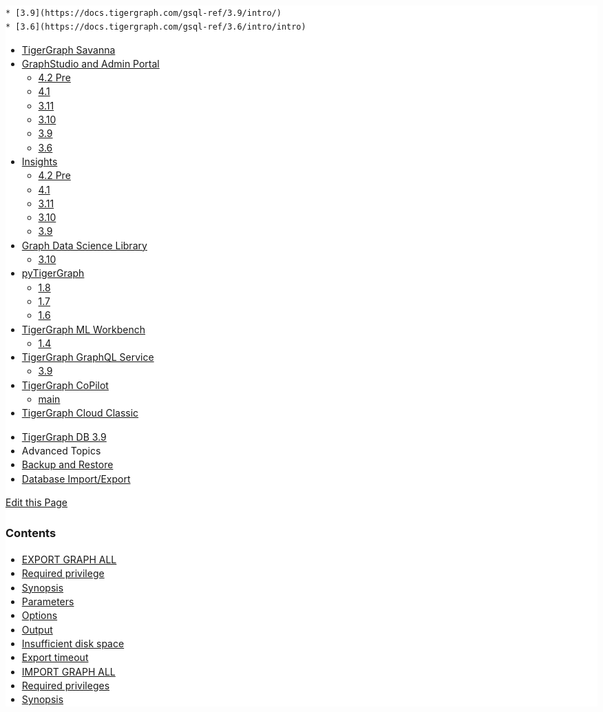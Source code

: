     * [3.9](https://docs.tigergraph.com/gsql-ref/3.9/intro/)
    * [3.6](https://docs.tigergraph.com/gsql-ref/3.6/intro/intro)
  * [TigerGraph Savanna](https://docs.tigergraph.com/savanna/main/overview/)
  * [GraphStudio and Admin Portal](https://docs.tigergraph.com/gui/4.2/intro/)
    * [4.2 Pre](https://docs.tigergraph.com/gui/4.2/intro/)
    * [4.1](https://docs.tigergraph.com/gui/4.1/intro/)
    * [3.11](https://docs.tigergraph.com/gui/3.11/intro/)
    * [3.10](https://docs.tigergraph.com/gui/3.10/intro/)
    * [3.9](https://docs.tigergraph.com/gui/3.9/intro/)
    * [3.6](https://docs.tigergraph.com/gui/3.6/graphstudio/overview)
  * [Insights](https://docs.tigergraph.com/insights/4.2/intro/)
    * [4.2 Pre](https://docs.tigergraph.com/insights/4.2/intro/)
    * [4.1](https://docs.tigergraph.com/insights/4.1/intro/)
    * [3.11](https://docs.tigergraph.com/insights/3.11/intro/)
    * [3.10](https://docs.tigergraph.com/insights/3.10/intro/)
    * [3.9](https://docs.tigergraph.com/insights/3.9/intro/)
  * [Graph Data Science Library](https://docs.tigergraph.com/graph-ml/3.10/intro/)
    * [3.10](https://docs.tigergraph.com/graph-ml/3.10/intro/)
  * [pyTigerGraph](https://docs.tigergraph.com/pytigergraph/1.8/intro/)
    * [1.8](https://docs.tigergraph.com/pytigergraph/1.8/intro/)
    * [1.7](https://docs.tigergraph.com/pytigergraph/1.7/intro/)
    * [1.6](https://docs.tigergraph.com/pytigergraph/1.6/intro/)
  * [TigerGraph ML Workbench](https://docs.tigergraph.com/ml-workbench/1.4/intro/)
    * [1.4](https://docs.tigergraph.com/ml-workbench/1.4/intro/)
  * [TigerGraph GraphQL Service](https://docs.tigergraph.com/graphql/3.9/)
    * [3.9](https://docs.tigergraph.com/graphql/3.9/)
  * [TigerGraph CoPilot](https://docs.tigergraph.com/tg-copilot/intro/)
    * [main](https://docs.tigergraph.com/tg-copilot/intro/)
  * [TigerGraph Cloud Classic](https://docs.tigergraph.com/cloud/main/start/overview)


[](https://docs.tigergraph.com/home/)
  * [TigerGraph DB 3.9](https://docs.tigergraph.com/tigergraph-server/3.9/intro/)
  * Advanced Topics
  * [Backup and Restore](https://docs.tigergraph.com/tigergraph-server/3.9/backup-and-restore/)
  * [Database Import/Export](https://docs.tigergraph.com/tigergraph-server/3.9/backup-and-restore/database-import-export)


[Edit this Page](https://github.com/tigergraph/server-docs/edit/3.9/modules/backup-and-restore/pages/database-import-export.adoc)
### Contents
  * [EXPORT GRAPH ALL](https://docs.tigergraph.com/tigergraph-server/3.9/backup-and-restore/database-import-export#_export_graph_all)
  * [Required privilege](https://docs.tigergraph.com/tigergraph-server/3.9/backup-and-restore/database-import-export#_required_privilege)
  * [Synopsis](https://docs.tigergraph.com/tigergraph-server/3.9/backup-and-restore/database-import-export#_synopsis)
  * [Parameters](https://docs.tigergraph.com/tigergraph-server/3.9/backup-and-restore/database-import-export#_parameters)
  * [Options](https://docs.tigergraph.com/tigergraph-server/3.9/backup-and-restore/database-import-export#_options)
  * [Output](https://docs.tigergraph.com/tigergraph-server/3.9/backup-and-restore/database-import-export#_output)
  * [Insufficient disk space](https://docs.tigergraph.com/tigergraph-server/3.9/backup-and-restore/database-import-export#_insufficient_disk_space)
  * [Export timeout](https://docs.tigergraph.com/tigergraph-server/3.9/backup-and-restore/database-import-export#_export_timeout)
  * [IMPORT GRAPH ALL](https://docs.tigergraph.com/tigergraph-server/3.9/backup-and-restore/database-import-export#_import_graph_all)
  * [Required privileges](https://docs.tigergraph.com/tigergraph-server/3.9/backup-and-restore/database-import-export#_required_privileges)
  * [Synopsis](https://docs.tigergraph.com/tigergraph-server/3.9/backup-and-restore/database-import-export#_synopsis_2)